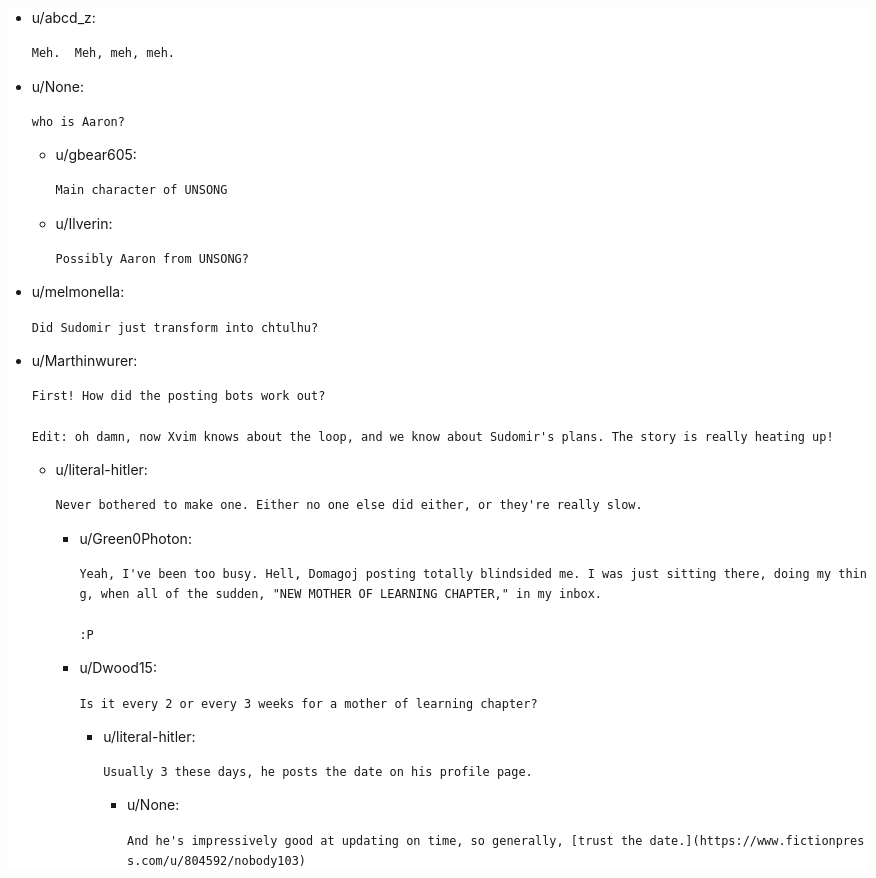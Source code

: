   - u/abcd_z:
    ```
    Meh.  Meh, meh, meh.
    ```

  - u/None:
    ```
    who is Aaron?
    ```

    - u/gbear605:
      ```
      Main character of UNSONG
      ```

    - u/Ilverin:
      ```
      Possibly Aaron from UNSONG?
      ```

- u/melmonella:
  ```
  Did Sudomir just transform into chtulhu?
  ```

- u/Marthinwurer:
  ```
  First! How did the posting bots work out?

  Edit: oh damn, now Xvim knows about the loop, and we know about Sudomir's plans. The story is really heating up!
  ```

  - u/literal-hitler:
    ```
    Never bothered to make one. Either no one else did either, or they're really slow.
    ```

    - u/Green0Photon:
      ```
      Yeah, I've been too busy. Hell, Domagoj posting totally blindsided me. I was just sitting there, doing my thing, when all of the sudden, "NEW MOTHER OF LEARNING CHAPTER," in my inbox.

      :P
      ```

    - u/Dwood15:
      ```
      Is it every 2 or every 3 weeks for a mother of learning chapter?
      ```

      - u/literal-hitler:
        ```
        Usually 3 these days, he posts the date on his profile page.
        ```

        - u/None:
          ```
          And he's impressively good at updating on time, so generally, [trust the date.](https://www.fictionpress.com/u/804592/nobody103)
          ```
